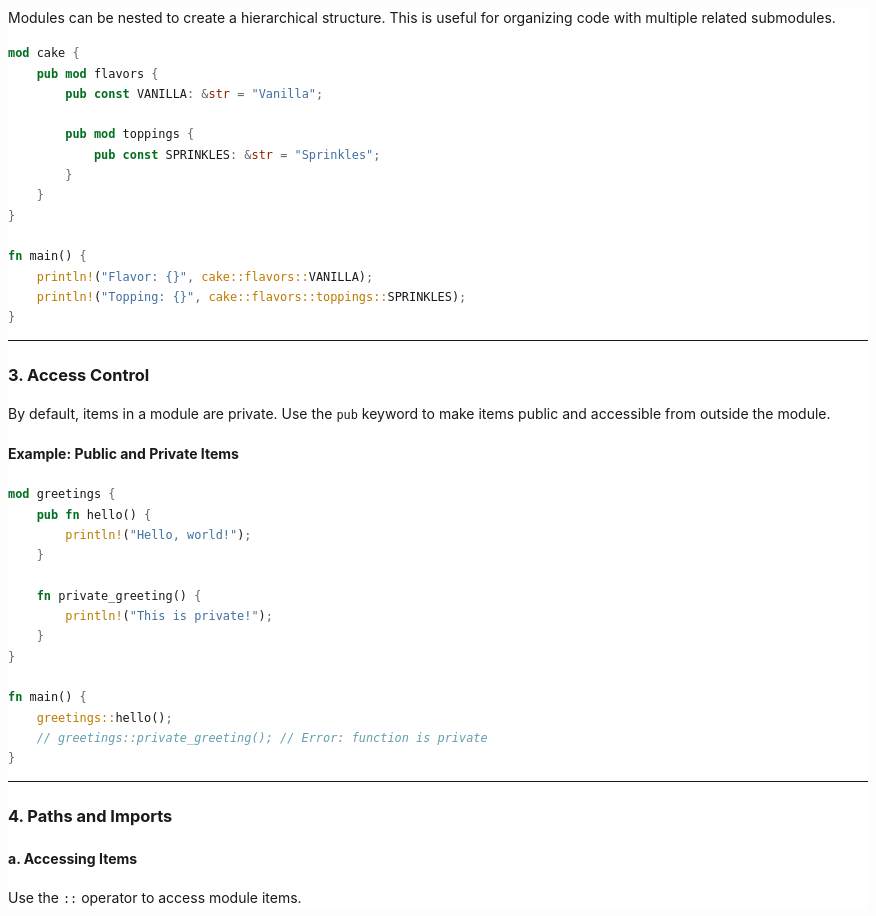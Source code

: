 Modules can be nested to create a hierarchical structure. This is useful for organizing code with multiple related submodules.

```rust
mod cake {
    pub mod flavors {
        pub const VANILLA: &str = "Vanilla";

        pub mod toppings {
            pub const SPRINKLES: &str = "Sprinkles";
        }
    }
}

fn main() {
    println!("Flavor: {}", cake::flavors::VANILLA);
    println!("Topping: {}", cake::flavors::toppings::SPRINKLES);
}
```

---

### **3. Access Control**

By default, items in a module are private. Use the `pub` keyword to make items public and accessible from outside the module.

#### Example: Public and Private Items

```rust
mod greetings {
    pub fn hello() {
        println!("Hello, world!");
    }

    fn private_greeting() {
        println!("This is private!");
    }
}

fn main() {
    greetings::hello();
    // greetings::private_greeting(); // Error: function is private
}
```

---

### **4. Paths and Imports**

#### a. **Accessing Items**

Use the `::` operator to access module items.
